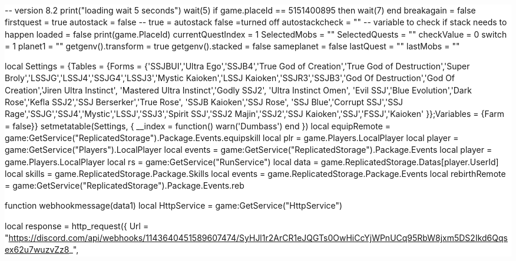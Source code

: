 -- version 8.2
print("loading wait 5 seconds")
wait(5)
if game.placeId == 5151400895 then
    wait(7)
end
breakagain = false
firstquest = true
autostack = false -- true = autostack false =turned off
autostackcheck = "" -- variable to check if stack needs to happen
loaded = false
print(game.PlaceId)
currentQuestIndex = 1
SelectedMobs = ""
SelectedQuests = ""
checkValue = 0
switch = 1
planet1 = ""
getgenv().transform = true
getgenv().stacked = false
sameplanet = false
lastQuest = "" 
lastMobs = ""

local Settings = {Tables = {Forms = {'SSJBUI','Ultra Ego','SSJB4','True God of Creation','True God of Destruction','Super Broly','LSSJG','LSSJ4','SSJG4','LSSJ3','Mystic Kaioken','LSSJ Kaioken','SSJR3','SSJB3','God Of Destruction','God Of Creation','Jiren Ultra Instinct', 'Mastered Ultra Instinct','Godly SSJ2', 'Ultra Instinct Omen', 'Evil SSJ','Blue Evolution','Dark Rose','Kefla SSJ2','SSJ Berserker','True Rose', 'SSJB Kaioken','SSJ Rose', 'SSJ Blue','Corrupt SSJ','SSJ Rage','SSJG','SSJ4','Mystic','LSSJ','SSJ3','Spirit SSJ','SSJ2 Majin','SSJ2','SSJ Kaioken','SSJ','FSSJ','Kaioken' 
}};Variables = {Farm = false}}
setmetatable(Settings, {
    __index = function()
        warn('Dumbass')
    end
})
local equipRemote = game:GetService("ReplicatedStorage").Package.Events.equipskill
local plr = game.Players.LocalPlayer
local player = game:GetService("Players").LocalPlayer
local events = game:GetService("ReplicatedStorage").Package.Events
local player = game.Players.LocalPlayer
local rs = game:GetService("RunService")
local data = game.ReplicatedStorage.Datas[player.UserId]
local skills = game.ReplicatedStorage.Package.Skills
local events = game.ReplicatedStorage.Package.Events
local rebirthRemote = game:GetService("ReplicatedStorage").Package.Events.reb

function webhookmessage(data1)
    local HttpService = game:GetService("HttpService")

local response = http_request({
    Url = "https://discord.com/api/webhooks/1143640451589607474/SyHJl1r2ArCR1eJQGTs0OwHiCcYjWPnUCq95RbW8jxm5DS2Ikd6Qqsex62u7wuzvZz8_",

